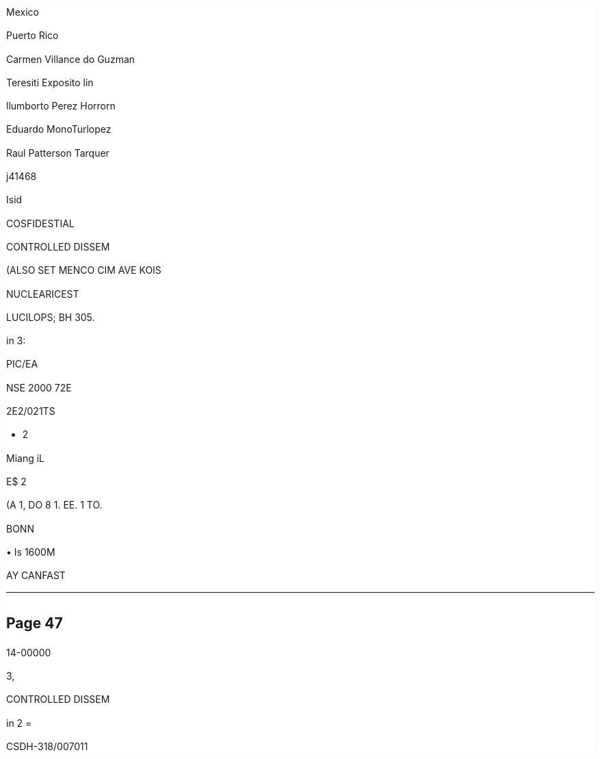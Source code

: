 Mexico

Puerto Rico

Carmen Villance do Guzman

Teresiti Exposito lin

llumborto Perez Horrorn

Eduardo MonoTurlopez

Raul Patterson Tarquer

j41468

Isid

COSFIDESTIAL

CONTROLLED DISSEM

(ALSO SET MENCO CIM AVE KOIS

NUCLEARICEST

LUCILOPS; BH 305.

in 3:

PIC/EA

NSE 2000 72E

2E2/021TS

- 2

Miang iL

E$ 2

(A 1, DO 8 1. EE. 1 TO.

BONN

• Is 1600M

AY CANFAST

---

## Page 47

14-00000

3,

CONTROLLED DISSEM

in 2 =

CSDH-318/007011
